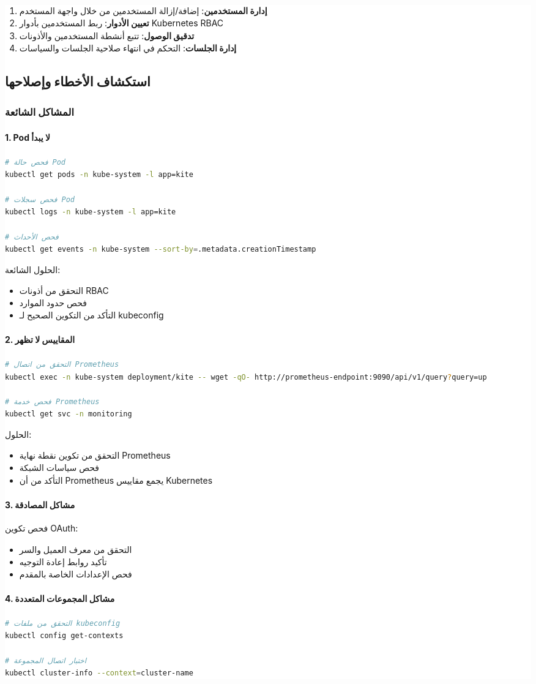1. **إدارة المستخدمين**: إضافة/إزالة المستخدمين من خلال واجهة المستخدم
2. **تعيين الأدوار**: ربط المستخدمين بأدوار Kubernetes RBAC
3. **تدقيق الوصول**: تتبع أنشطة المستخدمين والأذونات
4. **إدارة الجلسات**: التحكم في انتهاء صلاحية الجلسات والسياسات

## استكشاف الأخطاء وإصلاحها

### المشاكل الشائعة

#### 1. Pod لا يبدأ

```bash
# فحص حالة Pod
kubectl get pods -n kube-system -l app=kite

# فحص سجلات Pod
kubectl logs -n kube-system -l app=kite

# فحص الأحداث
kubectl get events -n kube-system --sort-by=.metadata.creationTimestamp
```

الحلول الشائعة:
- التحقق من أذونات RBAC
- فحص حدود الموارد
- التأكد من التكوين الصحيح لـ kubeconfig

#### 2. المقاييس لا تظهر

```bash
# التحقق من اتصال Prometheus
kubectl exec -n kube-system deployment/kite -- wget -qO- http://prometheus-endpoint:9090/api/v1/query?query=up

# فحص خدمة Prometheus
kubectl get svc -n monitoring
```

الحلول:
- التحقق من تكوين نقطة نهاية Prometheus
- فحص سياسات الشبكة
- التأكد من أن Prometheus يجمع مقاييس Kubernetes

#### 3. مشاكل المصادقة

فحص تكوين OAuth:
- التحقق من معرف العميل والسر
- تأكيد روابط إعادة التوجيه
- فحص الإعدادات الخاصة بالمقدم

#### 4. مشاكل المجموعات المتعددة

```bash
# التحقق من ملفات kubeconfig
kubectl config get-contexts

# اختبار اتصال المجموعة
kubectl cluster-info --context=cluster-name
```
